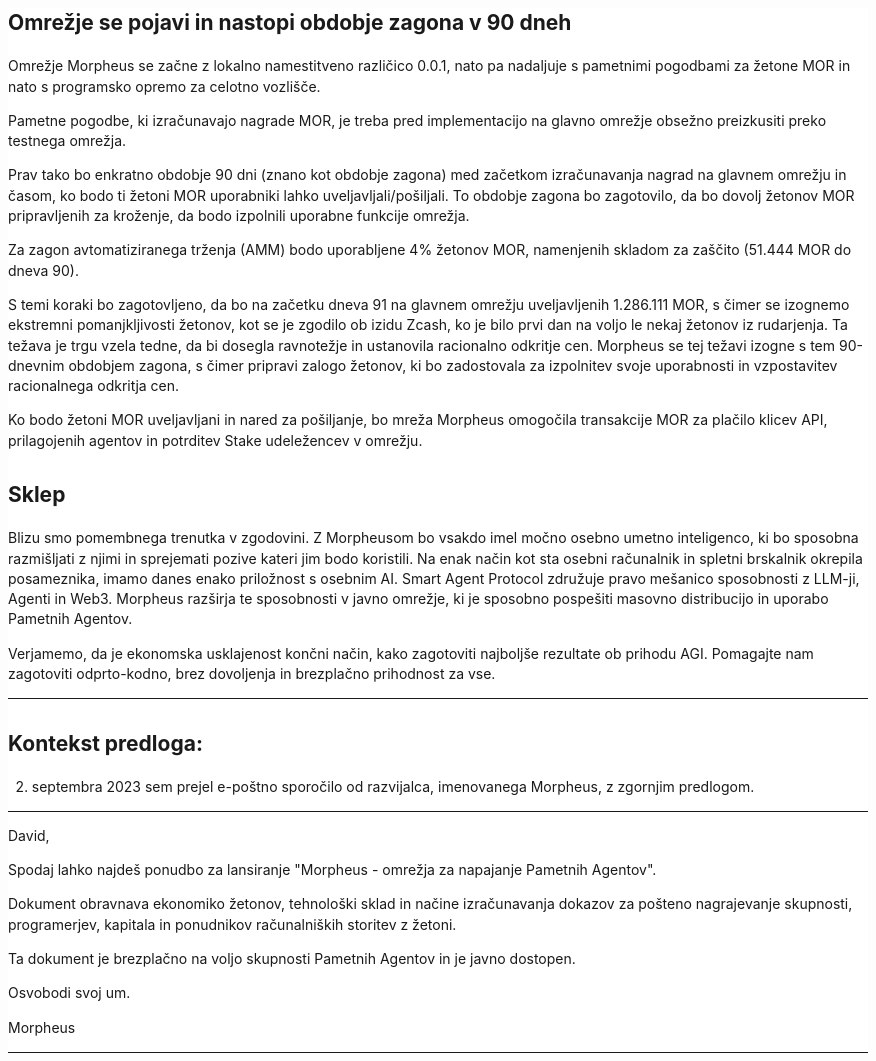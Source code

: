 ## Omrežje se pojavi in nastopi obdobje zagona v 90 dneh

Omrežje Morpheus se začne z lokalno namestitveno različico 0.0.1, nato pa nadaljuje s pametnimi pogodbami za žetone MOR in nato s programsko opremo za celotno vozlišče.

Pametne pogodbe, ki izračunavajo nagrade MOR, je treba pred implementacijo na glavno omrežje obsežno preizkusiti preko testnega omrežja.

Prav tako bo enkratno obdobje 90 dni (znano kot obdobje zagona) med začetkom izračunavanja nagrad na glavnem omrežju in časom, ko bodo ti žetoni MOR uporabniki lahko uveljavljali/pošiljali. To obdobje zagona bo zagotovilo, da bo dovolj žetonov MOR pripravljenih za kroženje, da bodo izpolnili uporabne funkcije omrežja.

Za zagon avtomatiziranega trženja (AMM) bodo uporabljene 4% žetonov MOR, namenjenih skladom za zaščito (51.444 MOR do dneva 90).

S temi koraki bo zagotovljeno, da bo na začetku dneva 91 na glavnem omrežju uveljavljenih 1.286.111 MOR, s čimer se izognemo ekstremni pomanjkljivosti žetonov, kot se je zgodilo ob izidu Zcash, ko je bilo prvi dan na voljo le nekaj žetonov iz rudarjenja. Ta težava je trgu vzela tedne, da bi dosegla ravnotežje in ustanovila racionalno odkritje cen. Morpheus se tej težavi izogne s tem 90-dnevnim obdobjem zagona, s čimer pripravi zalogo žetonov, ki bo zadostovala za izpolnitev svoje uporabnosti in vzpostavitev racionalnega odkritja cen.

Ko bodo žetoni MOR uveljavljani in nared za pošiljanje, bo mreža Morpheus omogočila transakcije MOR za plačilo klicev API, prilagojenih agentov in potrditev Stake udeležencev v omrežju.

## Sklep
Blizu smo pomembnega trenutka v zgodovini. Z Morpheusom bo vsakdo imel močno osebno umetno inteligenco, ki bo sposobna razmišljati z njimi in sprejemati pozive kateri jim bodo koristili. Na enak način kot sta osebni računalnik in spletni brskalnik okrepila posameznika, imamo danes enako priložnost s osebnim AI. Smart Agent Protocol združuje pravo mešanico sposobnosti z LLM-ji, Agenti in Web3. Morpheus razširja te sposobnosti v javno omrežje, ki je sposobno pospešiti masovno distribucijo in uporabo Pametnih Agentov.

Verjamemo, da je ekonomska usklajenost končni način, kako zagotoviti najboljše rezultate ob prihodu AGI. Pomagajte nam zagotoviti odprto-kodno, brez dovoljenja in brezplačno prihodnost za vse.

_______________________
## Kontekst predloga:

2. septembra 2023 sem prejel e-poštno sporočilo od razvijalca, imenovanega Morpheus, z zgornjim predlogom.

_______________________
David,

Spodaj lahko najdeš ponudbo za lansiranje "Morpheus - omrežja za napajanje Pametnih Agentov".

Dokument obravnava ekonomiko žetonov, tehnološki sklad in načine izračunavanja dokazov za pošteno nagrajevanje skupnosti, programerjev, kapitala in ponudnikov računalniških storitev z žetoni.

Ta dokument je brezplačno na voljo skupnosti Pametnih Agentov in je javno dostopen.

Osvobodi svoj um.

Morpheus

--------------------------------------------------------------------
